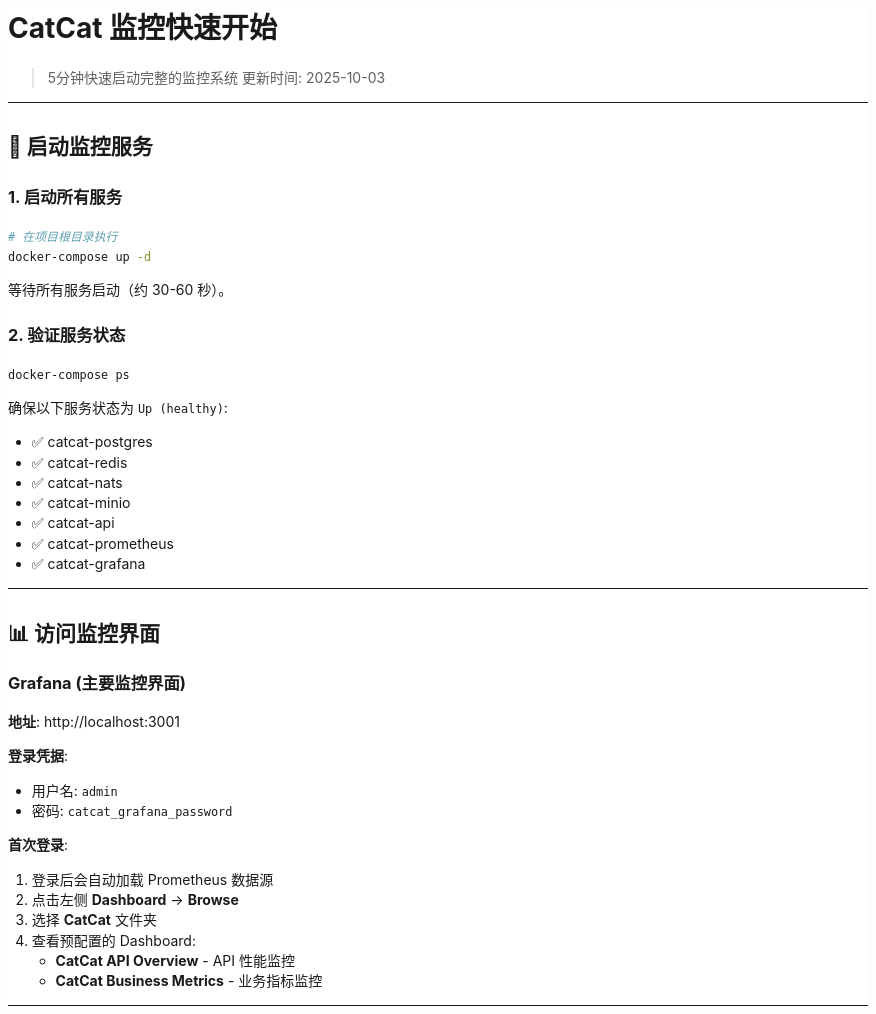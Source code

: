 # CatCat 监控快速开始

> 5分钟快速启动完整的监控系统
> 更新时间: 2025-10-03

---

## 🚀 启动监控服务

### 1. 启动所有服务

```bash
# 在项目根目录执行
docker-compose up -d
```

等待所有服务启动（约 30-60 秒）。

### 2. 验证服务状态

```bash
docker-compose ps
```

确保以下服务状态为 `Up (healthy)`:
- ✅ catcat-postgres
- ✅ catcat-redis
- ✅ catcat-nats
- ✅ catcat-minio
- ✅ catcat-api
- ✅ catcat-prometheus
- ✅ catcat-grafana

---

## 📊 访问监控界面

### Grafana (主要监控界面)

**地址**: http://localhost:3001

**登录凭据**:
- 用户名: `admin`
- 密码: `catcat_grafana_password`

**首次登录**:
1. 登录后会自动加载 Prometheus 数据源
2. 点击左侧 **Dashboard** → **Browse**
3. 选择 **CatCat** 文件夹
4. 查看预配置的 Dashboard:
   - **CatCat API Overview** - API 性能监控
   - **CatCat Business Metrics** - 业务指标监控

---